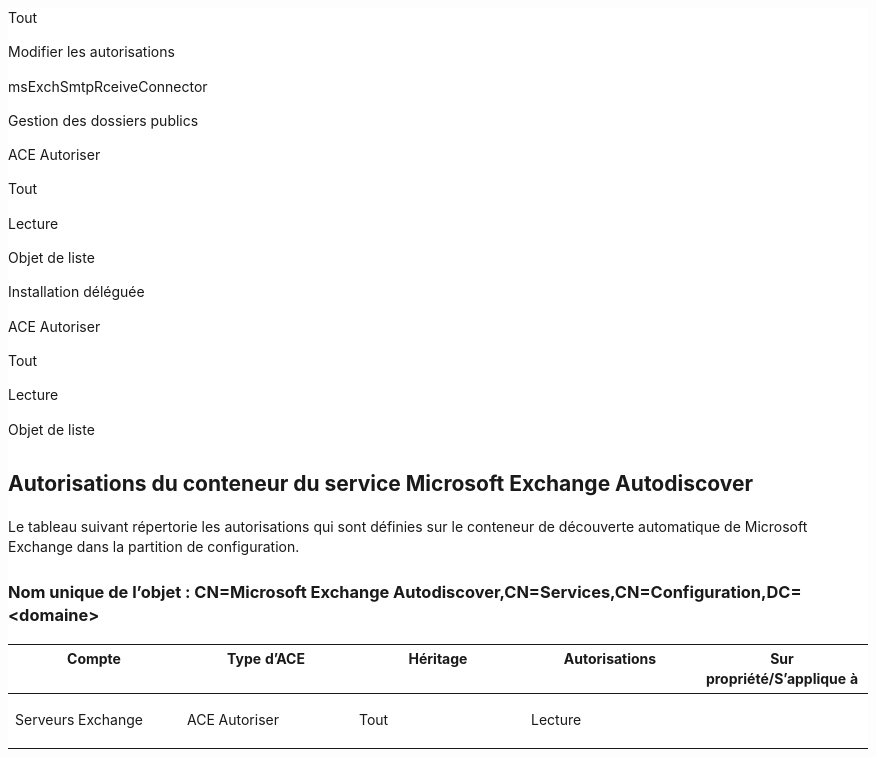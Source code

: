 <td><p>Tout</p></td>
<td><p>Modifier les autorisations</p></td>
<td><p>msExchSmtpRceiveConnector</p></td>
<td><p></p></td>
</tr>
<tr class="odd">
<td><p>Gestion des dossiers publics</p></td>
<td><p>ACE Autoriser</p></td>
<td><p>Tout</p></td>
<td><p>Lecture</p>
<p>Objet de liste</p></td>
<td><p></p></td>
<td><p></p></td>
</tr>
<tr class="even">
<td><p>Installation déléguée</p></td>
<td><p>ACE Autoriser</p></td>
<td><p>Tout</p></td>
<td><p>Lecture</p>
<p>Objet de liste</p></td>
<td><p></p></td>
<td><p></p></td>
</tr>
</tbody>
</table>


## Autorisations du conteneur du service Microsoft Exchange Autodiscover

Le tableau suivant répertorie les autorisations qui sont définies sur le conteneur de découverte automatique de Microsoft Exchange dans la partition de configuration.

### Nom unique de l’objet : CN=Microsoft Exchange Autodiscover,CN=Services,CN=Configuration,DC=\<domaine\>

<table>
<colgroup>
<col style="width: 20%" />
<col style="width: 20%" />
<col style="width: 20%" />
<col style="width: 20%" />
<col style="width: 20%" />
</colgroup>
<thead>
<tr class="header">
<th>Compte</th>
<th>Type d’ACE</th>
<th>Héritage</th>
<th>Autorisations</th>
<th>Sur propriété/S’applique à</th>
</tr>
</thead>
<tbody>
<tr class="odd">
<td><p>Serveurs Exchange</p></td>
<td><p>ACE Autoriser</p></td>
<td><p>Tout</p></td>
<td><p>Lecture</p></td>
<td><p></p></td>
</tr>
</tbody>
</table>
